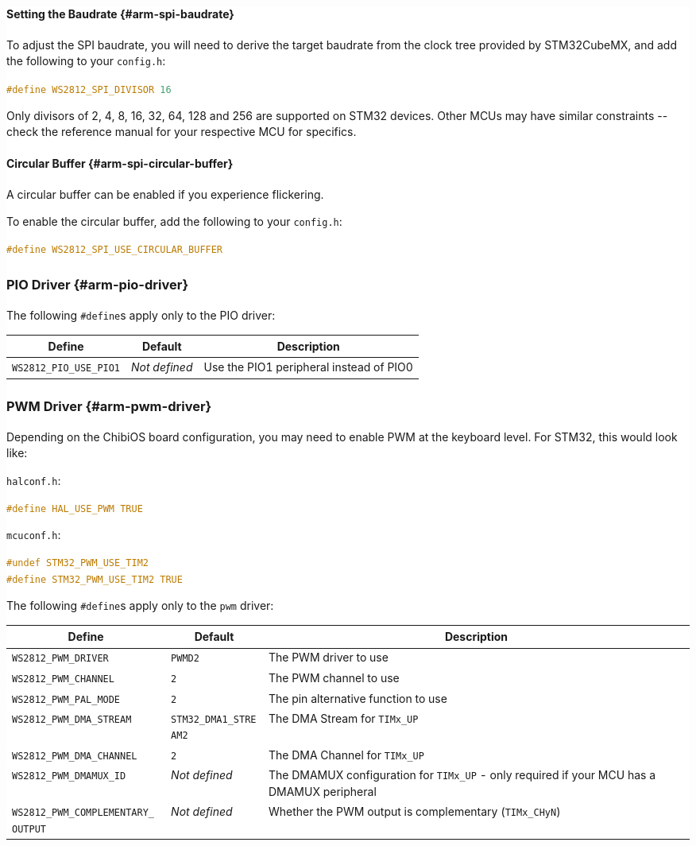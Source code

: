 #### Setting the Baudrate {#arm-spi-baudrate}

To adjust the SPI baudrate, you will need to derive the target baudrate from the clock tree provided by STM32CubeMX, and add the following to your `config.h`:

```c
#define WS2812_SPI_DIVISOR 16
```

Only divisors of 2, 4, 8, 16, 32, 64, 128 and 256 are supported on STM32 devices. Other MCUs may have similar constraints -- check the reference manual for your respective MCU for specifics.

#### Circular Buffer {#arm-spi-circular-buffer}

A circular buffer can be enabled if you experience flickering.

To enable the circular buffer, add the following to your `config.h`:

```c
#define WS2812_SPI_USE_CIRCULAR_BUFFER
```

### PIO Driver {#arm-pio-driver}

The following `#define`s apply only to the PIO driver:

|Define               |Default      |Description                            |
|---------------------|-------------|---------------------------------------|
|`WS2812_PIO_USE_PIO1`|*Not defined*|Use the PIO1 peripheral instead of PIO0|

### PWM Driver {#arm-pwm-driver}

Depending on the ChibiOS board configuration, you may need to enable PWM at the keyboard level. For STM32, this would look like:

`halconf.h`:
```c
#define HAL_USE_PWM TRUE
```
`mcuconf.h`:
```c
#undef STM32_PWM_USE_TIM2
#define STM32_PWM_USE_TIM2 TRUE
```

The following `#define`s apply only to the `pwm` driver:

|Define                           |Default             |Description                                                                               |
|---------------------------------|--------------------|------------------------------------------------------------------------------------------|
|`WS2812_PWM_DRIVER`              |`PWMD2`             |The PWM driver to use                                                                     |
|`WS2812_PWM_CHANNEL`             |`2`                 |The PWM channel to use                                                                    |
|`WS2812_PWM_PAL_MODE`            |`2`                 |The pin alternative function to use                                                       |
|`WS2812_PWM_DMA_STREAM`          |`STM32_DMA1_STREAM2`|The DMA Stream for `TIMx_UP`                                                              |
|`WS2812_PWM_DMA_CHANNEL`         |`2`                 |The DMA Channel for `TIMx_UP`                                                             |
|`WS2812_PWM_DMAMUX_ID`           |*Not defined*       |The DMAMUX configuration for `TIMx_UP` - only required if your MCU has a DMAMUX peripheral|
|`WS2812_PWM_COMPLEMENTARY_OUTPUT`|*Not defined*       |Whether the PWM output is complementary (`TIMx_CHyN`)                                     |

